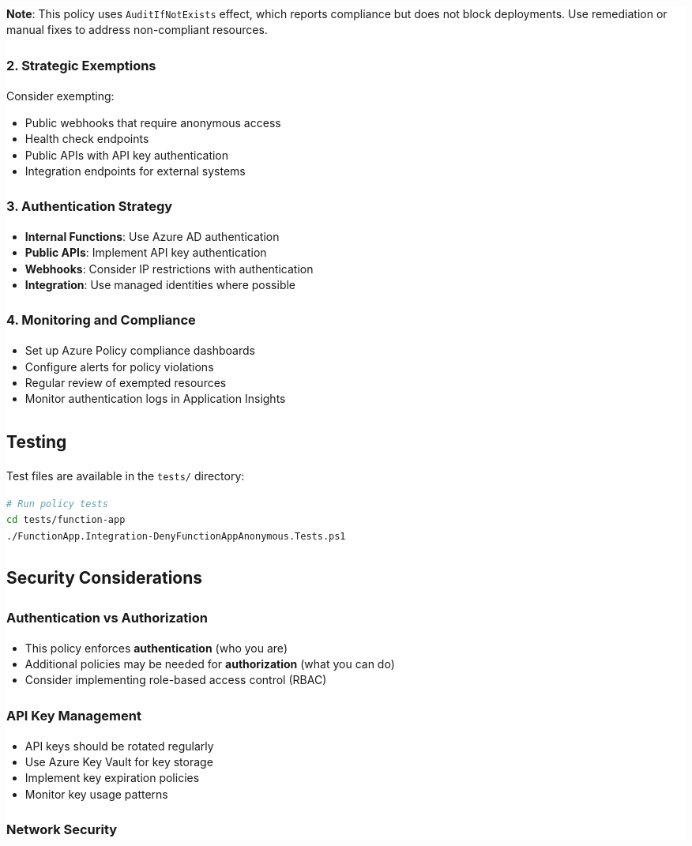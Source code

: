 **Note**: This policy uses `AuditIfNotExists` effect, which reports compliance but does not block deployments. Use remediation or manual fixes to address non-compliant resources.

### 2. Strategic Exemptions

Consider exempting:

- Public webhooks that require anonymous access
- Health check endpoints
- Public APIs with API key authentication
- Integration endpoints for external systems

### 3. Authentication Strategy

- **Internal Functions**: Use Azure AD authentication
- **Public APIs**: Implement API key authentication
- **Webhooks**: Consider IP restrictions with authentication
- **Integration**: Use managed identities where possible

### 4. Monitoring and Compliance

- Set up Azure Policy compliance dashboards
- Configure alerts for policy violations
- Regular review of exempted resources
- Monitor authentication logs in Application Insights

## Testing

Test files are available in the `tests/` directory:

```bash
# Run policy tests
cd tests/function-app
./FunctionApp.Integration-DenyFunctionAppAnonymous.Tests.ps1
```

## Security Considerations

### Authentication vs Authorization

- This policy enforces **authentication** (who you are)
- Additional policies may be needed for **authorization** (what you can do)
- Consider implementing role-based access control (RBAC)

### API Key Management

- API keys should be rotated regularly
- Use Azure Key Vault for key storage
- Implement key expiration policies
- Monitor key usage patterns

### Network Security

